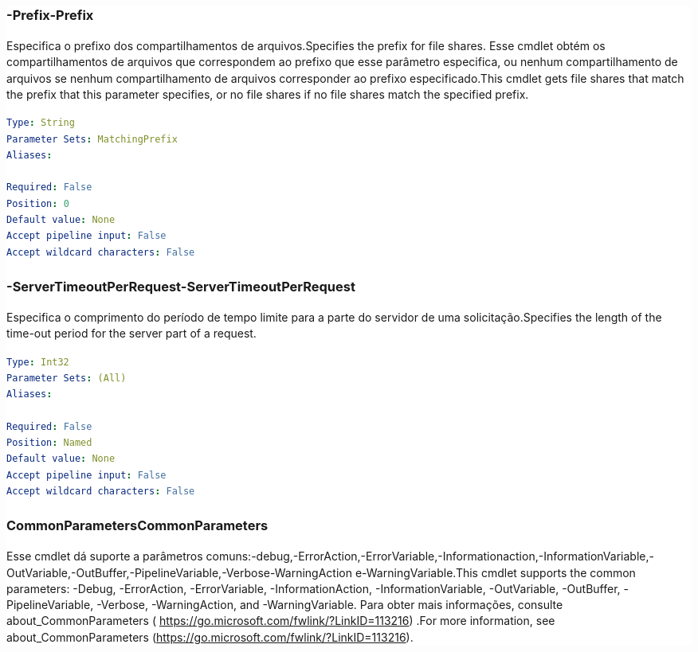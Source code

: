 ### <span data-ttu-id="290a9-134">-Prefix</span><span class="sxs-lookup"><span data-stu-id="290a9-134">-Prefix</span></span>
<span data-ttu-id="290a9-135">Especifica o prefixo dos compartilhamentos de arquivos.</span><span class="sxs-lookup"><span data-stu-id="290a9-135">Specifies the prefix for file shares.</span></span>
<span data-ttu-id="290a9-136">Esse cmdlet obtém os compartilhamentos de arquivos que correspondem ao prefixo que esse parâmetro especifica, ou nenhum compartilhamento de arquivos se nenhum compartilhamento de arquivos corresponder ao prefixo especificado.</span><span class="sxs-lookup"><span data-stu-id="290a9-136">This cmdlet gets file shares that match the prefix that this parameter specifies, or no file shares if no file shares match the specified prefix.</span></span>

```yaml
Type: String
Parameter Sets: MatchingPrefix
Aliases: 

Required: False
Position: 0
Default value: None
Accept pipeline input: False
Accept wildcard characters: False
```

### <span data-ttu-id="290a9-137">-ServerTimeoutPerRequest</span><span class="sxs-lookup"><span data-stu-id="290a9-137">-ServerTimeoutPerRequest</span></span>
<span data-ttu-id="290a9-138">Especifica o comprimento do período de tempo limite para a parte do servidor de uma solicitação.</span><span class="sxs-lookup"><span data-stu-id="290a9-138">Specifies the length of the time-out period for the server part of a request.</span></span>

```yaml
Type: Int32
Parameter Sets: (All)
Aliases: 

Required: False
Position: Named
Default value: None
Accept pipeline input: False
Accept wildcard characters: False
```

### <span data-ttu-id="290a9-139">CommonParameters</span><span class="sxs-lookup"><span data-stu-id="290a9-139">CommonParameters</span></span>
<span data-ttu-id="290a9-140">Esse cmdlet dá suporte a parâmetros comuns:-debug,-ErrorAction,-ErrorVariable,-Informationaction,-InformationVariable,-OutVariable,-OutBuffer,-PipelineVariable,-Verbose-WarningAction e-WarningVariable.</span><span class="sxs-lookup"><span data-stu-id="290a9-140">This cmdlet supports the common parameters: -Debug, -ErrorAction, -ErrorVariable, -InformationAction, -InformationVariable, -OutVariable, -OutBuffer, -PipelineVariable, -Verbose, -WarningAction, and -WarningVariable.</span></span> <span data-ttu-id="290a9-141">Para obter mais informações, consulte about_CommonParameters ( https://go.microsoft.com/fwlink/?LinkID=113216) .</span><span class="sxs-lookup"><span data-stu-id="290a9-141">For more information, see about_CommonParameters (https://go.microsoft.com/fwlink/?LinkID=113216).</span></span>
